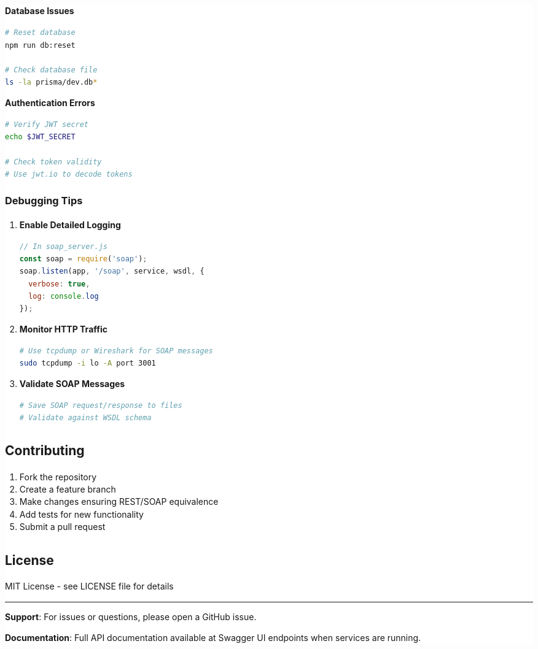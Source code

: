 **Database Issues**
```bash
# Reset database
npm run db:reset

# Check database file
ls -la prisma/dev.db*
```

**Authentication Errors**
```bash
# Verify JWT secret
echo $JWT_SECRET

# Check token validity
# Use jwt.io to decode tokens
```

### Debugging Tips

1. **Enable Detailed Logging**
   ```javascript
   // In soap_server.js
   const soap = require('soap');
   soap.listen(app, '/soap', service, wsdl, {
     verbose: true,
     log: console.log
   });
   ```

2. **Monitor HTTP Traffic**
   ```bash
   # Use tcpdump or Wireshark for SOAP messages
   sudo tcpdump -i lo -A port 3001
   ```

3. **Validate SOAP Messages**
   ```bash
   # Save SOAP request/response to files
   # Validate against WSDL schema
   ```

## Contributing

1. Fork the repository
2. Create a feature branch
3. Make changes ensuring REST/SOAP equivalence
4. Add tests for new functionality
5. Submit a pull request

## License

MIT License - see LICENSE file for details

---

**Support**: For issues or questions, please open a GitHub issue.

**Documentation**: Full API documentation available at Swagger UI endpoints when services are running.
